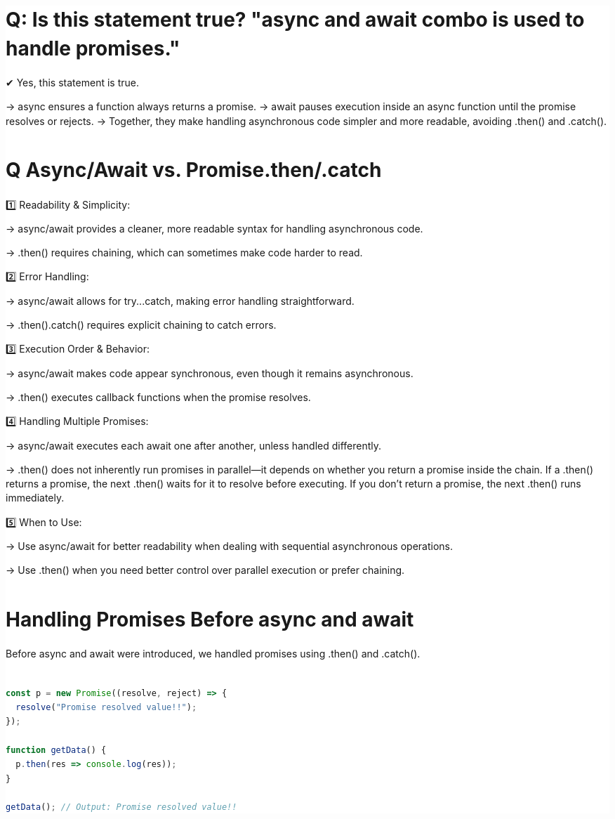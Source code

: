 

# Q: Is this statement true? "async and await combo is used to handle promises."


✔ Yes, this statement is true.

-> async ensures a function always returns a promise.
-> await pauses execution inside an async function until the promise resolves or rejects.
-> Together, they make handling asynchronous code simpler and more readable, avoiding .then() and .catch().


# Q Async/Await vs. Promise.then/.catch

1️⃣ Readability & Simplicity:

-> async/await provides a cleaner, more readable syntax for handling asynchronous code.

-> .then() requires chaining, which can sometimes make code harder to read.

2️⃣ Error Handling:

-> async/await allows for try...catch, making error handling straightforward.

-> .then().catch() requires explicit chaining to catch errors.

3️⃣ Execution Order & Behavior:

-> async/await makes code appear synchronous, even though it remains asynchronous.

-> .then() executes callback functions when the promise resolves.

4️⃣ Handling Multiple Promises:

-> async/await executes each await one after another, unless handled differently.

-> .then() does not inherently run promises in parallel—it depends on whether you return a promise inside the chain. If a .then() returns a promise, the next .then() waits for it to resolve before executing. If you don’t return a promise, the next .then() runs immediately.

5️⃣ When to Use:

-> Use async/await for better readability when dealing with sequential asynchronous operations.

-> Use .then() when you need better control over parallel execution or prefer chaining.


# Handling Promises Before async and await

Before async and await were introduced, we handled promises using .then() and .catch().

```js

const p = new Promise((resolve, reject) => {
  resolve("Promise resolved value!!");
});

function getData() {
  p.then(res => console.log(res));
}

getData(); // Output: Promise resolved value!!

```
